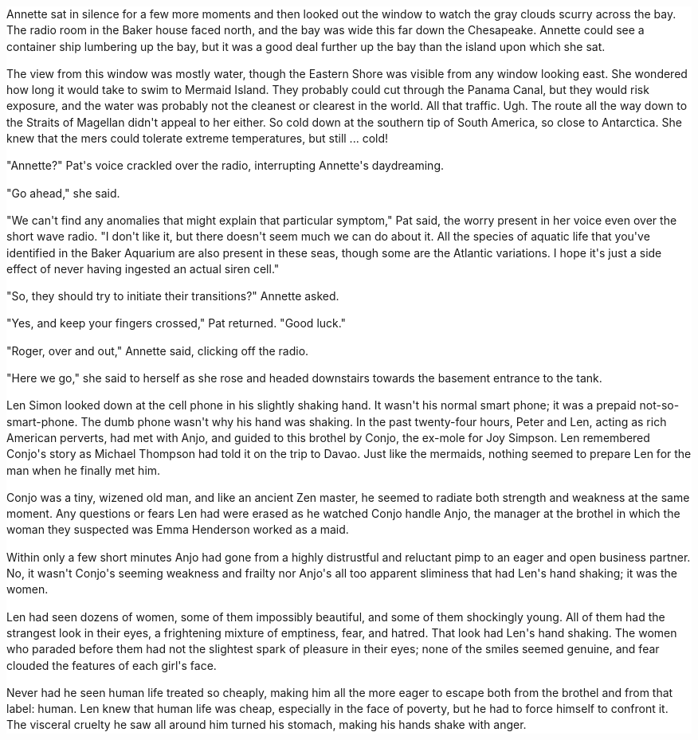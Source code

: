 Annette sat in silence for a few more moments and then looked out the window to watch the gray clouds scurry across the bay. The radio room in the Baker house faced north, and the bay was wide this far down the Chesapeake. Annette could see a container ship lumbering up the bay, but it was a good deal further up the bay than the island upon which she sat.

The view from this window was mostly water, though the Eastern Shore was visible from any window looking east. She wondered how long it would take to swim to Mermaid Island. They probably could cut through the Panama Canal, but they would risk exposure, and the water was probably not the cleanest or clearest in the world. All that traffic. Ugh. The route all the way down to the Straits of Magellan didn't appeal to her either. So cold down at the southern tip of South America, so close to Antarctica. She knew that the mers could tolerate extreme temperatures, but still ... cold!

"Annette?" Pat's voice crackled over the radio, interrupting Annette's daydreaming.

"Go ahead," she said.

"We can't find any anomalies that might explain that particular symptom," Pat said, the worry present in her voice even over the short wave radio. "I don't like it, but there doesn't seem much we can do about it. All the species of aquatic life that you've identified in the Baker Aquarium are also present in these seas, though some are the Atlantic variations. I hope it's just a side effect of never having ingested an actual siren cell."

"So, they should try to initiate their transitions?" Annette asked.

"Yes, and keep your fingers crossed," Pat returned. "Good luck."

"Roger, over and out," Annette said, clicking off the radio.

"Here we go," she said to herself as she rose and headed downstairs towards the basement entrance to the tank.

Len Simon looked down at the cell phone in his slightly shaking hand. It wasn't his normal smart phone; it was a prepaid not-so-smart-phone. The dumb phone wasn't why his hand was shaking. In the past twenty-four hours, Peter and Len, acting as rich American perverts, had met with Anjo, and guided to this brothel by Conjo, the ex-mole for Joy Simpson. Len remembered Conjo's story as Michael Thompson had told it on the trip to Davao. Just like the mermaids, nothing seemed to prepare Len for the man when he finally met him.

Conjo was a tiny, wizened old man, and like an ancient Zen master, he seemed to radiate both strength and weakness at the same moment. Any questions or fears Len had were erased as he watched Conjo handle Anjo, the manager at the brothel in which the woman they suspected was Emma Henderson worked as a maid.

Within only a few short minutes Anjo had gone from a highly distrustful and reluctant pimp to an eager and open business partner. No, it wasn't Conjo's seeming weakness and frailty nor Anjo's all too apparent sliminess that had Len's hand shaking; it was the women.

Len had seen dozens of women, some of them impossibly beautiful, and some of them shockingly young. All of them had the strangest look in their eyes, a frightening mixture of emptiness, fear, and hatred. That look had Len's hand shaking. The women who paraded before them had not the slightest spark of pleasure in their eyes; none of the smiles seemed genuine, and fear clouded the features of each girl's face.

Never had he seen human life treated so cheaply, making him all the more eager to escape both from the brothel and from that label: human. Len knew that human life was cheap, especially in the face of poverty, but he had to force himself to confront it. The visceral cruelty he saw all around him turned his stomach, making his hands shake with anger.
